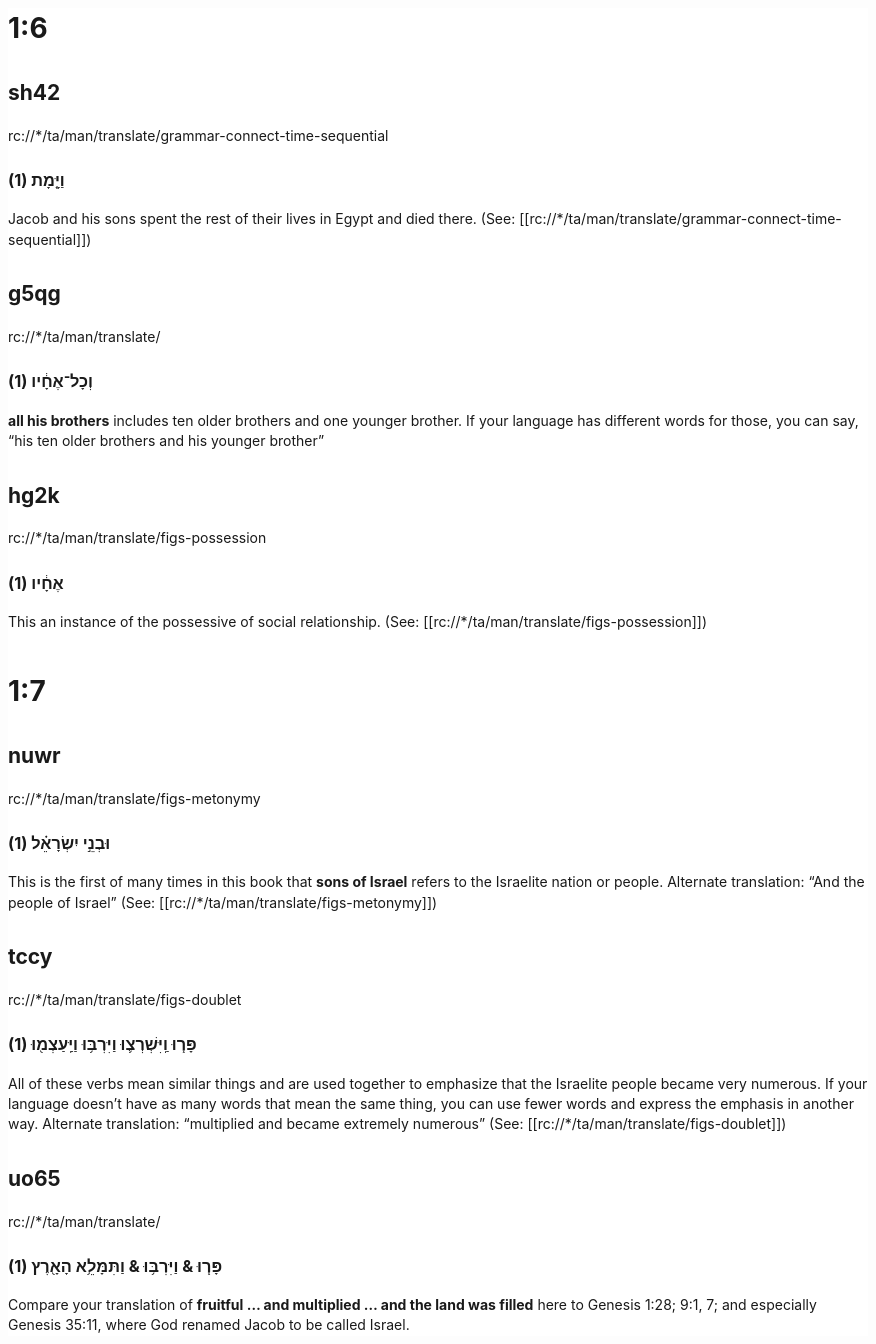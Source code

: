 # 1:6
## sh42
rc://*/ta/man/translate/​grammar-connect-time-sequential
### וַ⁠יָּ֤מָת (1)
Jacob and his sons spent the rest of their lives in Egypt and died there. (See: [[rc://*/ta/man/translate/grammar-connect-time-sequential]])

## g5qg
rc://*/ta/man/translate/​
### וְ⁠כָל־אֶחָ֔י⁠ו (1)
**all his brothers** includes ten older brothers and one younger brother. If your language has different words for those, you can say, “his ten older brothers and his younger brother”

## hg2k
rc://*/ta/man/translate/​figs-possession
### אֶחָ֔י⁠ו (1)
This an instance of the possessive of social relationship. (See: [[rc://*/ta/man/translate/figs-possession]])

# 1:7
## nuwr
rc://*/ta/man/translate/​figs-metonymy
### וּ⁠בְנֵ֣י יִשְׂרָאֵ֗ל (1)
This is the first of many times in this book that **sons of Israel** refers to the Israelite nation or people. Alternate translation: “And the people of Israel” (See: [[rc://*/ta/man/translate/figs-metonymy]])

## tccy
rc://*/ta/man/translate/​figs-doublet
### פָּר֧וּ וַֽ⁠יִּשְׁרְצ֛וּ וַ⁠יִּרְבּ֥וּ וַ⁠יַּֽעַצְמ֖וּ (1)
All of these verbs mean similar things and are used together to emphasize that the Israelite people became very numerous. If your language doesn’t have as many words that mean the same thing, you can use fewer words and express the emphasis in another way. Alternate translation: “multiplied and became extremely numerous” (See: [[rc://*/ta/man/translate/figs-doublet]])

## uo65
rc://*/ta/man/translate/​
### פָּר֧וּ & וַ⁠יִּרְבּ֥וּ & וַ⁠תִּמָּלֵ֥א הָ⁠אָ֖רֶץ (1)
Compare your translation of **fruitful … and multiplied … and the land was filled** here to Genesis 1:28; ​9:1, 7; and especially Genesis 35:11, where God renamed Jacob to be called Israel.
